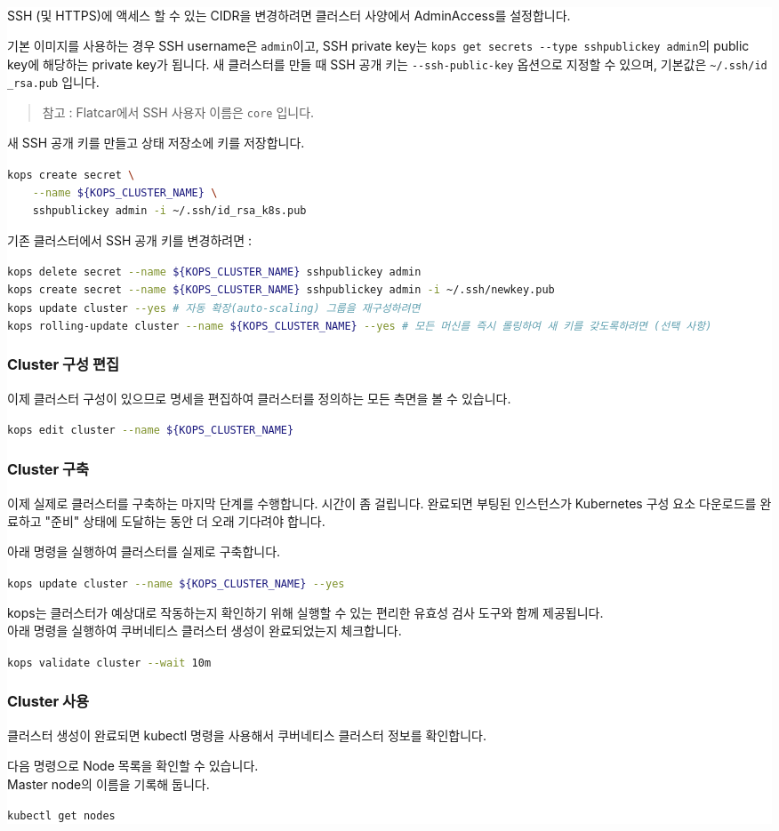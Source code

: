 SSH (및 HTTPS)에 액세스 할 수 있는 CIDR을 변경하려면 클러스터 사양에서 AdminAccess를 설정합니다.

기본 이미지를 사용하는 경우 SSH username은 `admin`이고, SSH private key는 `kops get secrets --type sshpublickey admin`의 public key에 해당하는 private key가 됩니다. 새 클러스터를 만들 때 SSH 공개 키는 `--ssh-public-key` 옵션으로 지정할 수 있으며, 기본값은 `~/.ssh/id_rsa.pub` 입니다.

> 참고 : Flatcar에서 SSH 사용자 이름은 `core` 입니다.

새 SSH 공개 키를 만들고 상태 저장소에 키를 저장합니다.

```bash
kops create secret \
    --name ${KOPS_CLUSTER_NAME} \
    sshpublickey admin -i ~/.ssh/id_rsa_k8s.pub
```

기존 클러스터에서 SSH 공개 키를 변경하려면 :

```bash
kops delete secret --name ${KOPS_CLUSTER_NAME} sshpublickey admin
kops create secret --name ${KOPS_CLUSTER_NAME} sshpublickey admin -i ~/.ssh/newkey.pub
kops update cluster --yes # 자동 확장(auto-scaling) 그룹을 재구성하려면
kops rolling-update cluster --name ${KOPS_CLUSTER_NAME} --yes # 모든 머신를 즉시 롤링하여 새 키를 갖도록하려면 (선택 사항)
```

### Cluster 구성 편집

이제 클러스터 구성이 있으므로 명세을 편집하여 클러스터를 정의하는 모든 측면을 볼 수 있습니다.

```bash
kops edit cluster --name ${KOPS_CLUSTER_NAME}
```

### Cluster 구축

이제 실제로 클러스터를 구축하는 마지막 단계를 수행합니다. 시간이 좀 걸립니다. 완료되면 부팅된 인스턴스가 Kubernetes 구성 요소 다운로드를 완료하고 "준비" 상태에 도달하는 동안 더 오래 기다려야 합니다.

아래 명령을 실행하여 클러스터를 실제로 구축합니다.

```bash
kops update cluster --name ${KOPS_CLUSTER_NAME} --yes
```

kops는 클러스터가 예상대로 작동하는지 확인하기 위해 실행할 수 있는 편리한 유효성 검사 도구와 함께 제공됩니다.  
아래 명령을 실행하여 쿠버네티스 클러스터 생성이 완료되었는지 체크합니다.

```bash
kops validate cluster --wait 10m
```

### Cluster 사용

클러스터 생성이 완료되면 kubectl 명령을 사용해서 쿠버네티스 클러스터 정보를 확인합니다.

다음 명령으로 Node 목록을 확인할 수 있습니다.  
Master node의 이름을 기록해 둡니다.

```bash
kubectl get nodes
```
